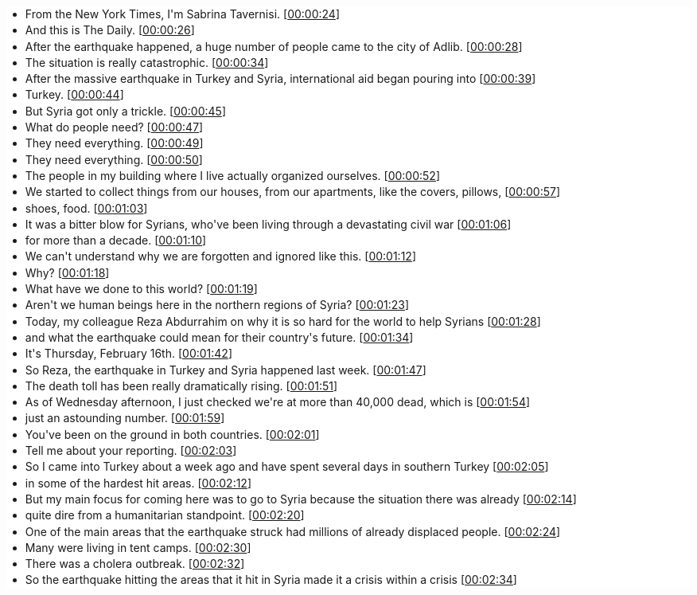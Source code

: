 *  From the New York Times, I'm Sabrina Tavernisi. [[00:00:24](https://www.youtube.com/watch?v=4zGfst-iwBs&t=24.580000000000002s)]
*  And this is The Daily. [[00:00:26](https://www.youtube.com/watch?v=4zGfst-iwBs&t=26.7s)]
*  After the earthquake happened, a huge number of people came to the city of Adlib. [[00:00:28](https://www.youtube.com/watch?v=4zGfst-iwBs&t=28.6s)]
*  The situation is really catastrophic. [[00:00:34](https://www.youtube.com/watch?v=4zGfst-iwBs&t=34.800000000000004s)]
*  After the massive earthquake in Turkey and Syria, international aid began pouring into [[00:00:39](https://www.youtube.com/watch?v=4zGfst-iwBs&t=39.64s)]
*  Turkey. [[00:00:44](https://www.youtube.com/watch?v=4zGfst-iwBs&t=44.120000000000005s)]
*  But Syria got only a trickle. [[00:00:45](https://www.youtube.com/watch?v=4zGfst-iwBs&t=45.120000000000005s)]
*  What do people need? [[00:00:47](https://www.youtube.com/watch?v=4zGfst-iwBs&t=47.78s)]
*  They need everything. [[00:00:49](https://www.youtube.com/watch?v=4zGfst-iwBs&t=49.44s)]
*  They need everything. [[00:00:50](https://www.youtube.com/watch?v=4zGfst-iwBs&t=50.44s)]
*  The people in my building where I live actually organized ourselves. [[00:00:52](https://www.youtube.com/watch?v=4zGfst-iwBs&t=52.64s)]
*  We started to collect things from our houses, from our apartments, like the covers, pillows, [[00:00:57](https://www.youtube.com/watch?v=4zGfst-iwBs&t=57.64s)]
*  shoes, food. [[00:01:03](https://www.youtube.com/watch?v=4zGfst-iwBs&t=63.84s)]
*  It was a bitter blow for Syrians, who've been living through a devastating civil war [[00:01:06](https://www.youtube.com/watch?v=4zGfst-iwBs&t=66.16s)]
*  for more than a decade. [[00:01:10](https://www.youtube.com/watch?v=4zGfst-iwBs&t=70.46000000000001s)]
*  We can't understand why we are forgotten and ignored like this. [[00:01:12](https://www.youtube.com/watch?v=4zGfst-iwBs&t=72.56s)]
*  Why? [[00:01:18](https://www.youtube.com/watch?v=4zGfst-iwBs&t=78.72s)]
*  What have we done to this world? [[00:01:19](https://www.youtube.com/watch?v=4zGfst-iwBs&t=79.72s)]
*  Aren't we human beings here in the northern regions of Syria? [[00:01:23](https://www.youtube.com/watch?v=4zGfst-iwBs&t=83.56s)]
*  Today, my colleague Reza Abdurrahim on why it is so hard for the world to help Syrians [[00:01:28](https://www.youtube.com/watch?v=4zGfst-iwBs&t=88.6s)]
*  and what the earthquake could mean for their country's future. [[00:01:34](https://www.youtube.com/watch?v=4zGfst-iwBs&t=94.92s)]
*  It's Thursday, February 16th. [[00:01:42](https://www.youtube.com/watch?v=4zGfst-iwBs&t=102.16s)]
*  So Reza, the earthquake in Turkey and Syria happened last week. [[00:01:47](https://www.youtube.com/watch?v=4zGfst-iwBs&t=107.16s)]
*  The death toll has been really dramatically rising. [[00:01:51](https://www.youtube.com/watch?v=4zGfst-iwBs&t=111.4s)]
*  As of Wednesday afternoon, I just checked we're at more than 40,000 dead, which is [[00:01:54](https://www.youtube.com/watch?v=4zGfst-iwBs&t=114.80000000000001s)]
*  just an astounding number. [[00:01:59](https://www.youtube.com/watch?v=4zGfst-iwBs&t=119.2s)]
*  You've been on the ground in both countries. [[00:02:01](https://www.youtube.com/watch?v=4zGfst-iwBs&t=121.44000000000001s)]
*  Tell me about your reporting. [[00:02:03](https://www.youtube.com/watch?v=4zGfst-iwBs&t=123.76s)]
*  So I came into Turkey about a week ago and have spent several days in southern Turkey [[00:02:05](https://www.youtube.com/watch?v=4zGfst-iwBs&t=125.68s)]
*  in some of the hardest hit areas. [[00:02:12](https://www.youtube.com/watch?v=4zGfst-iwBs&t=132.56s)]
*  But my main focus for coming here was to go to Syria because the situation there was already [[00:02:14](https://www.youtube.com/watch?v=4zGfst-iwBs&t=134.88s)]
*  quite dire from a humanitarian standpoint. [[00:02:20](https://www.youtube.com/watch?v=4zGfst-iwBs&t=140.7s)]
*  One of the main areas that the earthquake struck had millions of already displaced people. [[00:02:24](https://www.youtube.com/watch?v=4zGfst-iwBs&t=144.06s)]
*  Many were living in tent camps. [[00:02:30](https://www.youtube.com/watch?v=4zGfst-iwBs&t=150.7s)]
*  There was a cholera outbreak. [[00:02:32](https://www.youtube.com/watch?v=4zGfst-iwBs&t=152.66s)]
*  So the earthquake hitting the areas that it hit in Syria made it a crisis within a crisis [[00:02:34](https://www.youtube.com/watch?v=4zGfst-iwBs&t=154.38s)]